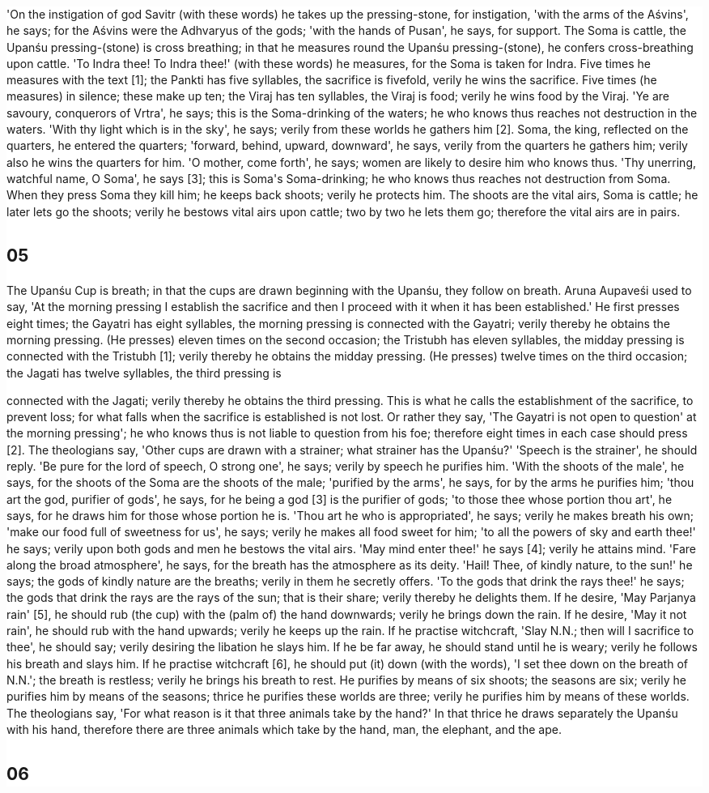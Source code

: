 'On the instigation of god Savitr (with these words) he takes up the pressing-stone, for instigation, 'with the arms of the Aśvins', he says; for the Aśvins were the Adhvaryus of the gods; 'with the hands of Pusan', he says, for support. The Soma is cattle, the Upanśu pressing-(stone) is cross breathing; in that he measures round the Upanśu pressing-(stone), he confers cross-breathing upon cattle. 'To Indra thee! To Indra thee!' (with these words) he measures, for the Soma is taken for Indra. Five times he measures with the text [1]; the Pankti has five syllables, the sacrifice is fivefold, verily he wins the sacrifice. Five times (he measures) in silence; these make up ten; the Viraj has ten syllables, the Viraj is food; verily he wins food by the Viraj. 'Ye are savoury, conquerors of Vrtra', he says; this is the Soma-drinking of the waters; he who knows thus reaches not destruction in the waters. 'With thy light which is in the sky', he says; verily from these worlds he gathers him [2]. Soma, the king, reflected on the quarters, he entered the quarters; 'forward, behind, upward, downward', he says, verily from the quarters he gathers him; verily also he wins the quarters for him. 'O mother, come forth', he says; women are likely to desire him who knows thus. 'Thy unerring, watchful name, O Soma', he says [3]; this is Soma's Soma-drinking; he who knows thus reaches not destruction from Soma. When they press Soma they kill him; he keeps back shoots; verily he protects him. The shoots are the vital airs, Soma is cattle; he later lets go the shoots; verily he bestows vital airs upon cattle; two by two he lets them go; therefore the vital airs are in pairs.
## 05
The Upanśu Cup is breath; in that the cups are drawn beginning with the Upanśu, they follow on breath. Aruna Aupaveśi used to say, 'At the morning pressing I establish the sacrifice and then I proceed with it when it has been established.' He first presses eight times; the Gayatri has eight syllables, the morning pressing is connected with the Gayatri; verily thereby he obtains the morning pressing. (He presses) eleven times on the second occasion; the Tristubh has eleven syllables, the midday pressing is connected with the Tristubh [1]; verily thereby he obtains the midday pressing. (He presses) twelve times on the third occasion; the Jagati has twelve syllables, the third pressing is
  
connected with the Jagati; verily thereby he obtains the third pressing. This is what he calls the establishment of the sacrifice, to prevent loss; for what falls when the sacrifice is established is not lost. Or rather they say, 'The Gayatri is not open to question' at the morning pressing'; he who knows thus is not liable to question from his foe; therefore eight times in each case should press [2]. The theologians say, 'Other cups are drawn with a strainer; what strainer has the Upanśu?' 'Speech is the strainer', he should reply. 'Be pure for the lord of speech, O strong one', he says; verily by speech he purifies him. 'With the shoots of the male', he says, for the shoots of the Soma are the shoots of the male; 'purified by the arms', he says, for by the arms he purifies him; 'thou art the god, purifier of gods', he says, for he being a god [3] is the purifier of gods; 'to those thee whose portion thou art', he says, for he draws him for those whose portion he is. 'Thou art he who is appropriated', he says; verily he makes breath his own; 'make our food full of sweetness for us', he says; verily he makes all food sweet for him; 'to all the powers of sky and earth thee!' he says; verily upon both gods and men he bestows the vital airs. 'May mind enter thee!' he says [4]; verily he attains mind. 'Fare along the broad atmosphere', he says, for the breath has the atmosphere as its deity. 'Hail! Thee, of kindly nature, to the sun!' he says; the gods of kindly nature are the breaths; verily in them he secretly offers. 'To the gods that drink the rays thee!' he says; the gods that drink the rays are the rays of the sun; that is their share; verily thereby he delights them. If he desire, 'May Parjanya rain' [5], he should rub (the cup) with the (palm of) the hand downwards; verily he brings down the rain. If he desire, 'May it not rain', he should rub with the hand upwards; verily he keeps up the rain. If he practise witchcraft, 'Slay N.N.; then will I sacrifice to thee', he should say; verily desiring the libation he slays him. If he be far away, he should stand until he is weary; verily he follows his breath and slays him. If he practise witchcraft [6], he should put (it) down (with the words), 'I set thee down on the breath of N.N.'; the breath is restless; verily he brings his breath to rest. He purifies by means of six shoots; the seasons are six; verily he purifies him by means of the seasons; thrice he purifies these worlds are three; verily he purifies him by means of these worlds. The theologians say, 'For what reason is it that three animals take by the hand?' In that thrice he draws separately the Upanśu with his hand, therefore there are three animals which take by the hand, man, the elephant, and the ape.
## 06